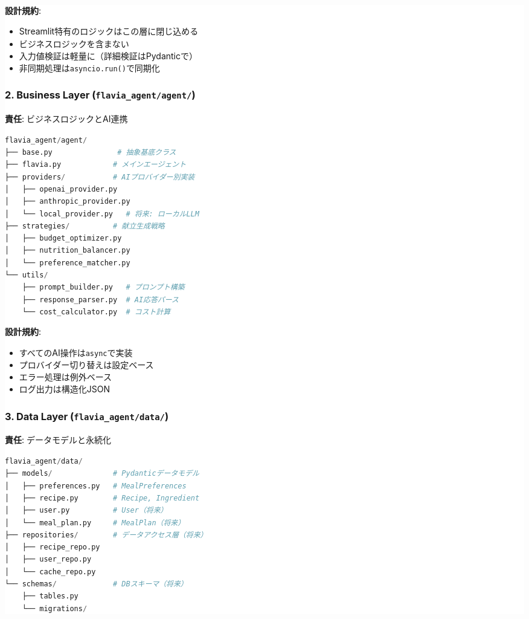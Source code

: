 **設計規約**:
- Streamlit特有のロジックはこの層に閉じ込める
- ビジネスロジックを含まない
- 入力値検証は軽量に（詳細検証はPydanticで）
- 非同期処理は`asyncio.run()`で同期化

### 2. Business Layer (`flavia_agent/agent/`)

**責任**: ビジネスロジックとAI連携

```python
flavia_agent/agent/
├── base.py               # 抽象基底クラス
├── flavia.py            # メインエージェント
├── providers/           # AIプロバイダー別実装
│   ├── openai_provider.py
│   ├── anthropic_provider.py
│   └── local_provider.py   # 将来: ローカルLLM
├── strategies/          # 献立生成戦略
│   ├── budget_optimizer.py
│   ├── nutrition_balancer.py
│   └── preference_matcher.py
└── utils/
    ├── prompt_builder.py   # プロンプト構築
    ├── response_parser.py  # AI応答パース
    └── cost_calculator.py  # コスト計算
```

**設計規約**:
- すべてのAI操作は`async`で実装
- プロバイダー切り替えは設定ベース
- エラー処理は例外ベース
- ログ出力は構造化JSON

### 3. Data Layer (`flavia_agent/data/`)

**責任**: データモデルと永続化

```python
flavia_agent/data/
├── models/              # Pydanticデータモデル
│   ├── preferences.py   # MealPreferences
│   ├── recipe.py        # Recipe, Ingredient
│   ├── user.py          # User（将来）
│   └── meal_plan.py     # MealPlan（将来）
├── repositories/        # データアクセス層（将来）
│   ├── recipe_repo.py
│   ├── user_repo.py
│   └── cache_repo.py
└── schemas/             # DBスキーマ（将来）
    ├── tables.py
    └── migrations/
```
